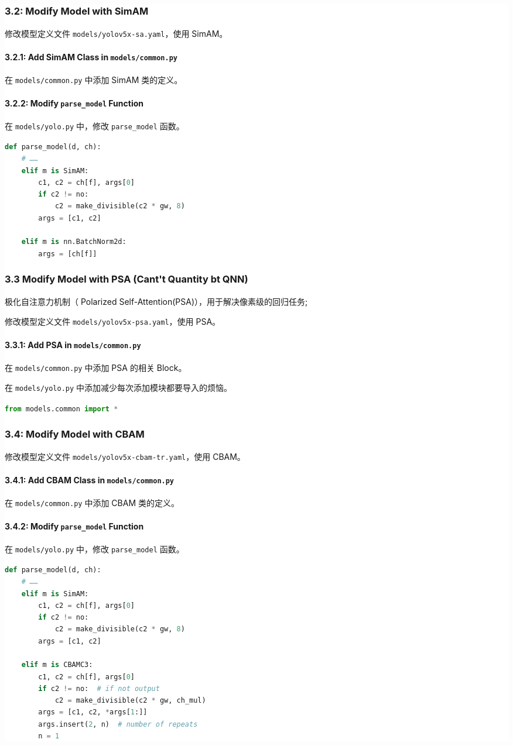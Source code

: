 ### 3.2: Modify Model with SimAM
修改模型定义文件 `models/yolov5x-sa.yaml`，使用 SimAM。

#### 3.2.1: Add SimAM Class in `models/common.py`
在 `models/common.py` 中添加 SimAM 类的定义。

#### 3.2.2: Modify `parse_model` Function
在 `models/yolo.py` 中，修改 `parse_model` 函数。

```python
def parse_model(d, ch):
    # ……
    elif m is SimAM:
        c1, c2 = ch[f], args[0]
        if c2 != no:
            c2 = make_divisible(c2 * gw, 8)
        args = [c1, c2]

    elif m is nn.BatchNorm2d:
        args = [ch[f]]
```

### 3.3 Modify Model with PSA (Cant't Quantity bt QNN)
极化自注意力机制（ Polarized Self-Attention(PSA)），用于解决像素级的回归任务;

修改模型定义文件 `models/yolov5x-psa.yaml`，使用 PSA。

#### 3.3.1: Add PSA in `models/common.py`
在 `models/common.py` 中添加 PSA 的相关 Block。

在 `models/yolo.py` 中添加减少每次添加模块都要导入的烦恼。
```python
from models.common import *
```

### 3.4: Modify Model with CBAM
修改模型定义文件 `models/yolov5x-cbam-tr.yaml`，使用 CBAM。

#### 3.4.1: Add CBAM Class in `models/common.py`
在 `models/common.py` 中添加 CBAM 类的定义。

#### 3.4.2: Modify `parse_model` Function
在 `models/yolo.py` 中，修改 `parse_model` 函数。

```python
def parse_model(d, ch):
    # ……
    elif m is SimAM:
        c1, c2 = ch[f], args[0]
        if c2 != no:
            c2 = make_divisible(c2 * gw, 8)
        args = [c1, c2]

    elif m is CBAMC3:
        c1, c2 = ch[f], args[0]
        if c2 != no:  # if not output
            c2 = make_divisible(c2 * gw, ch_mul)
        args = [c1, c2, *args[1:]]
        args.insert(2, n)  # number of repeats
        n = 1
```
